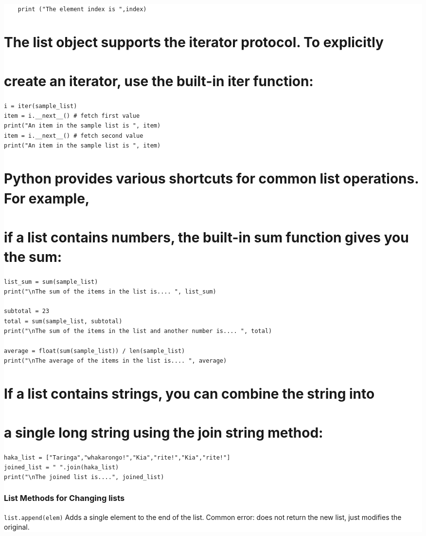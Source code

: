```
    print ("The element index is ",index)
 ```
# The list object supports the iterator protocol. To explicitly
# create an iterator, use the built-in iter function:
 ```
i = iter(sample_list)
item = i.__next__() # fetch first value
print("An item in the sample list is ", item)
item = i.__next__() # fetch second value
print("An item in the sample list is ", item)
``` 
# Python provides various shortcuts for common list operations. For example,
# if a list contains numbers, the built-in sum function gives you the sum:
``` 
list_sum = sum(sample_list)
print("\nThe sum of the items in the list is.... ", list_sum)
 
subtotal = 23
total = sum(sample_list, subtotal)
print("\nThe sum of the items in the list and another number is.... ", total)
 
average = float(sum(sample_list)) / len(sample_list)
print("\nThe average of the items in the list is.... ", average)
 ```
# If a list contains strings, you can combine the string into
# a single long string using the join string method:

 ```
haka_list = ["Taringa","whakarongo!","Kia","rite!","Kia","rite!"]
joined_list = " ".join(haka_list)
print("\nThe joined list is....", joined_list)
```
 
### List Methods for Changing lists

`list.append(elem)`
Adds a single element to the end of the list. Common error: does not return the new list, just modifies the original.
